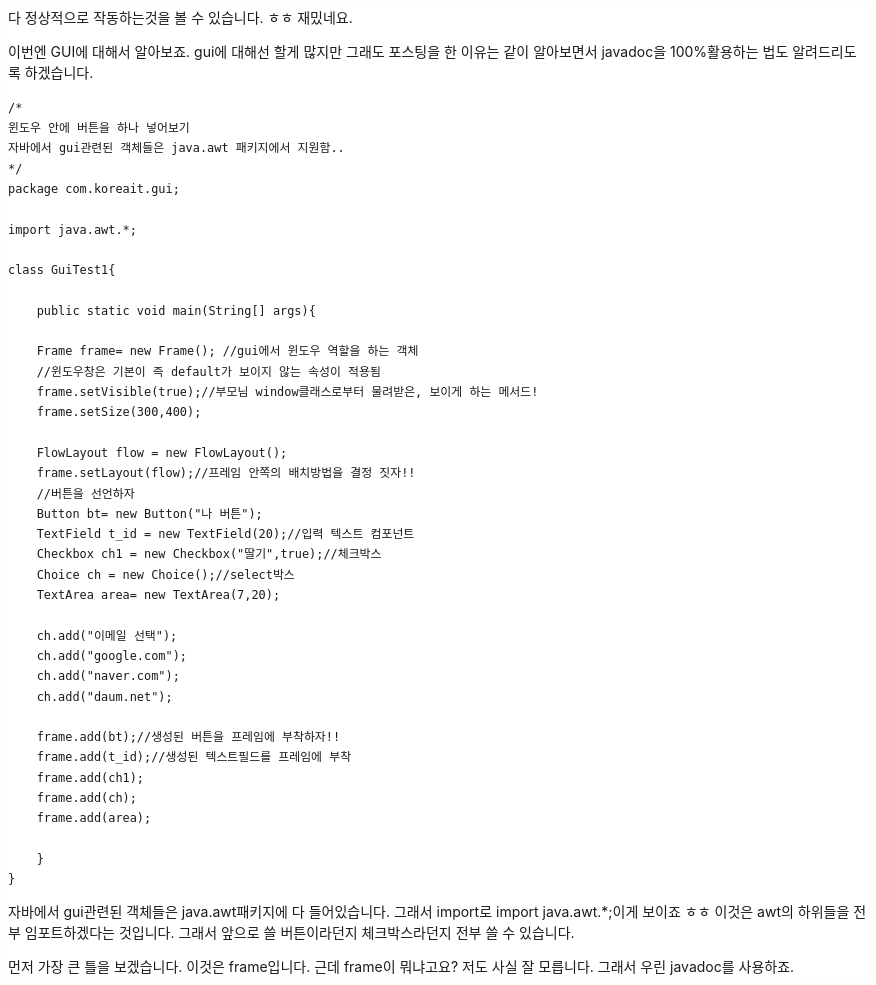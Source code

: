 다 정상적으로 작동하는것을 볼 수 있습니다. ㅎㅎ 재밌네요.

이번엔 GUI에 대해서 알아보죠. gui에 대해선 할게 많지만 그래도 포스팅을 한 이유는 같이 알아보면서 javadoc을 100%활용하는 법도 알려드리도록 하겠습니다.

```
/*
윈도우 안에 버튼을 하나 넣어보기
자바에서 gui관련된 객체들은 java.awt 패키지에서 지원함..
*/
package com.koreait.gui;

import java.awt.*;

class GuiTest1{

	public static void main(String[] args){

	Frame frame= new Frame(); //gui에서 윈도우 역할을 하는 객체
	//윈도우창은 기본이 즉 default가 보이지 않는 속성이 적용됨
	frame.setVisible(true);//부모님 window클래스로부터 물려받은, 보이게 하는 메서드!
	frame.setSize(300,400);

	FlowLayout flow = new FlowLayout();
	frame.setLayout(flow);//프레임 안쪽의 배치방법을 결정 짓자!!
	//버튼을 선언하자
	Button bt= new Button("나 버튼");
	TextField t_id = new TextField(20);//입력 텍스트 컴포넌트
	Checkbox ch1 = new Checkbox("딸기",true);//체크박스
	Choice ch = new Choice();//select박스
	TextArea area= new TextArea(7,20);

	ch.add("이메일 선택");
	ch.add("google.com");
	ch.add("naver.com");
	ch.add("daum.net");

	frame.add(bt);//생성된 버튼을 프레임에 부착하자!!
	frame.add(t_id);//생성된 텍스트필드를 프레임에 부착
	frame.add(ch1);
	frame.add(ch);
	frame.add(area);

	}
}
```

자바에서 gui관련된 객체들은 java.awt패키지에 다 들어있습니다. 그래서 import로 import java.awt.\*;이게 보이죠 ㅎㅎ 이것은 awt의 하위들을 전부 임포트하겠다는 것입니다. 그래서 앞으로 쓸 버튼이라던지 체크박스라던지 전부 쓸 수 있습니다.

먼저 가장 큰 틀을 보겠습니다. 이것은 frame입니다. 근데 frame이 뭐냐고요? 저도 사실 잘 모릅니다. 그래서 우린 javadoc를 사용하죠.

